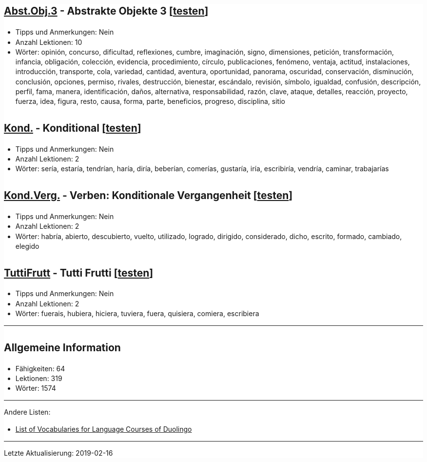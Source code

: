 
## [Abst.Obj.3](https://www.duolingo.com/skill/es/Abstract-Objects-3/practice) - Abstrakte Objekte 3 \[[testen](https://www.duolingo.com/skill/es/Abstract-Objects-3/test)\]

* Tipps und Anmerkungen: Nein
* Anzahl Lektionen: 10
* Wörter: opinión, concurso, dificultad, reflexiones, cumbre, imaginación, signo, dimensiones, petición, transformación, infancia, obligación, colección, evidencia, procedimiento, círculo, publicaciones, fenómeno, ventaja, actitud, instalaciones, introducción, transporte, cola, variedad, cantidad, aventura, oportunidad, panorama, oscuridad, conservación, disminución, conclusión, opciones, permiso, rivales, destrucción, bienestar, escándalo, revisión, símbolo, igualdad, confusión, descripción, perfil, fama, manera, identificación, daños, alternativa, responsabilidad, razón, clave, ataque, detalles, reacción, proyecto, fuerza, idea, figura, resto, causa, forma, parte, beneficios, progreso, disciplina, sitio


## [Kond.](https://www.duolingo.com/skill/es/Verbs:-Conditional/practice) - Konditional \[[testen](https://www.duolingo.com/skill/es/Verbs:-Conditional/test)\]

* Tipps und Anmerkungen: Nein
* Anzahl Lektionen: 2
* Wörter: sería, estaría, tendrían, haría, diría, beberían, comerías, gustaría, iría, escribiría, vendría, caminar, trabajarías


## [Kond.Verg.](https://www.duolingo.com/skill/es/Verbs:-Conditional-Perfect/practice) - Verben: Konditionale Vergangenheit \[[testen](https://www.duolingo.com/skill/es/Verbs:-Conditional-Perfect/test)\]

* Tipps und Anmerkungen: Nein
* Anzahl Lektionen: 2
* Wörter: habría, abierto, descubierto, vuelto, utilizado, logrado, dirigido, considerado, dicho, escrito, formado, cambiado, elegido


## [TuttiFrutt](https://www.duolingo.com/skill/es/DifferentStuff/practice) - Tutti Frutti \[[testen](https://www.duolingo.com/skill/es/DifferentStuff/test)\]

* Tipps und Anmerkungen: Nein
* Anzahl Lektionen: 2
* Wörter: fuerais, hubiera, hiciera, tuviera, fuera, quisiera, comiera, escribiera


----------

## **Allgemeine Information**

- Fähigkeiten: 64
- Lektionen: 319
- Wörter: 1574

----------

Andere Listen:

- [List of Vocabularies for Language Courses of Duolingo](https://forum.duolingo.com/comment/31074292)

----------

Letzte Aktualisierung: 2019-02-16

